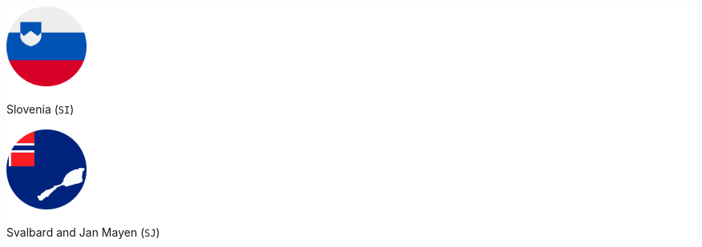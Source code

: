   <div><img src="flags/si.svg" width="100"/><p>Slovenia (<code>SI</code>)</p></div>
  <div><img src="flags/sj.svg" width="100"/><p>Svalbard and Jan Mayen (<code>SJ</code>)</p></div>